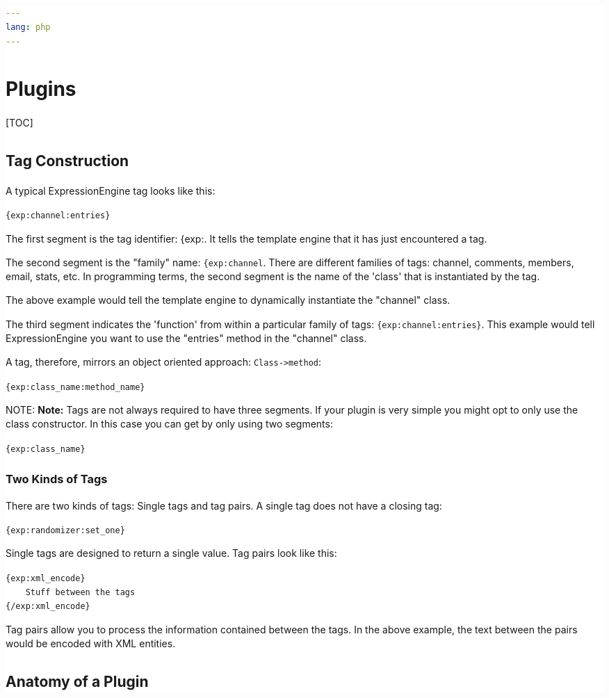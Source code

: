 ```yaml
---
lang: php
---
```




# Plugins

[TOC]

## Tag Construction

A typical ExpressionEngine tag looks like this:

    {exp:channel:entries}

The first segment is the tag identifier: {exp:. It tells the template engine that it has just encountered a tag.

The second segment is the "family" name: `{exp:channel`. There are different families of tags: channel, comments, members, email, stats, etc. In programming terms, the second segment is the name of the 'class' that is instantiated by the tag.

The above example would tell the template engine to dynamically instantiate the "channel" class.

The third segment indicates the 'function' from within a particular family of tags: `{exp:channel:entries}`. This example would tell ExpressionEngine you want to use the "entries" method in the "channel" class.

A tag, therefore, mirrors an object oriented approach: `Class->method`:

    {exp:class_name:method_name}

NOTE: **Note:** Tags are not always required to have three segments. If your plugin is very simple you might opt to only use the class constructor. In this case you can get by only using two segments:

    {exp:class_name}

### Two Kinds of Tags

There are two kinds of tags: Single tags and tag pairs. A single tag does not have a closing tag:

    {exp:randomizer:set_one}

Single tags are designed to return a single value.  Tag pairs look like this:

    {exp:xml_encode}
        Stuff between the tags
    {/exp:xml_encode}

Tag pairs allow you to process the information contained between the tags. In the above example, the text between the pairs would be encoded with XML entities.

## Anatomy of a Plugin
